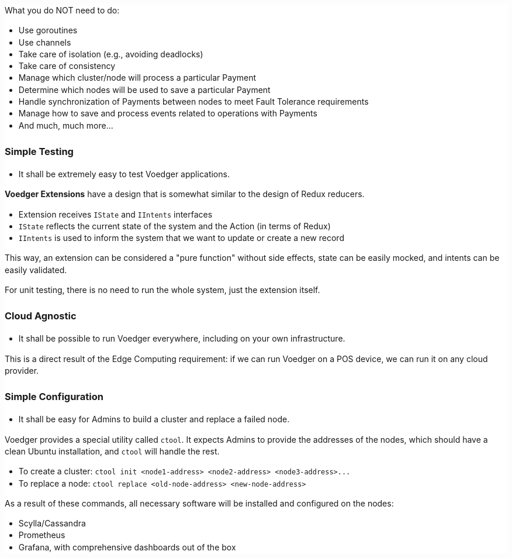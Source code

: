What you do NOT need to do:

- Use goroutines
- Use channels
- Take care of isolation (e.g., avoiding deadlocks)
- Take care of consistency
- Manage which cluster/node will process a particular Payment
- Determine which nodes will be used to save a particular Payment
- Handle synchronization of Payments between nodes to meet Fault Tolerance requirements
- Manage how to save and process events related to operations with Payments
- And much, much more...

### Simple Testing

- It shall be extremely easy to test Voedger applications.

**Voedger Extensions** have a design that is somewhat similar to the design of Redux reducers.

- Extension receives `IState` and `IIntents` interfaces
- `IState` reflects the current state of the system and the Action (in terms of Redux)
- `IIntents` is used to inform the system that we want to update or create a new record

This way, an extension can be considered a "pure function" without side effects, state can be easily mocked, and intents can be easily validated.

For unit testing, there is no need to run the whole system, just the extension itself.

### Cloud Agnostic

- It shall be possible to run Voedger everywhere, including on your own infrastructure.

This is a direct result of the Edge Computing requirement: if we can run Voedger on a POS device, we can run it on any cloud provider.

### Simple Configuration

- It shall be easy for Admins to build a cluster and replace a failed node.

Voedger provides a special utility called `ctool`. It expects Admins to provide the addresses of the nodes, which should have a clean Ubuntu installation, and `ctool` will handle the rest.

- To create a cluster: `ctool init <node1-address> <node2-address> <node3-address>...`
- To replace a node: `ctool replace <old-node-address> <new-node-address>`

As a result of these commands, all necessary software will be installed and configured on the nodes:

- Scylla/Cassandra
- Prometheus
- Grafana, with comprehensive dashboards out of the box

